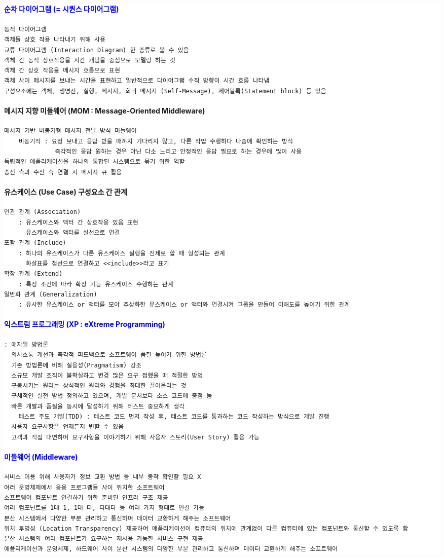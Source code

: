 
#### <span style="color:blue"> 순차 다이어그램 (= 시퀀스 다이어그램) </span> <br>
    동적 다이어그램
    객체들 상호 작용 나타내기 위해 사용
    교류 다이어그램 (Interaction Diagram) 한 종류로 볼 수 있음
    객체 간 동적 상호작용을 시간 개념을 중심으로 모델링 하는 것
    객체 간 상호 작용을 메시지 흐름으로 표현
    객체 사이 메시지를 보내는 시간을 표현하고 일반적으로 다이어그램 수직 방향이 시간 흐름 나타냄
    구성요소에는 객체, 생명선, 실행, 메시지, 회귀 메시지 (Self-Message), 제어블록(Statement block) 등 있음


#### 메시지 지향 미들웨어 (MOM : Message-Oriented Middleware)
    메시지 기반 비동기형 메시지 전달 방식 미들웨어
        비동기적 : 요청 보내고 응답 받을 때까지 기다리지 않고, 다른 작업 수행하다 나중에 확인하는 방식
                  즉각적인 응답 원하는 경우 아닌 다소 느리고 안정적인 응답 필요로 하는 경우에 많이 사용
    독립적인 애플리케이션을 하나의 통합된 시스템으로 묶기 위한 역할
    송신 측과 수신 측 연결 시 메시지 큐 활용


#### 유스케이스 (Use Case) 구성요소 간 관계
    연관 관계 (Association)
        : 유스케이스와 액터 간 상호작용 있음 표현
          유스케이스와 액터를 실선으로 연결
    포함 관계 (Include) 
        : 하나의 유스케이스가 다른 유스케이스 실행을 전제로 할 때 형성되는 관계
          화살표를 점선으로 연결하고 <<include>>라고 표기
    확장 관계 (Extend)
        : 특정 조건에 따라 확장 기능 유스케이스 수행하는 관계
    일반화 관계 (Generalization)
        : 유사한 유스케이스 or 액터를 모아 추상화한 유스케이스 or 액터와 연결시켜 그룹을 만들어 이해도를 높이기 위한 관계


#### <span style="color:blue"> 익스트림 프로그래밍 (XP : eXtreme Programming) </span> <br>
    : 애자일 방법론
      의사소통 개선과 즉각적 피드백으로 소프트웨어 품질 높이기 위한 방법론
      기존 방법론에 비해 실용성(Pragmatism) 강조
      소규모 개발 조직이 불확실하고 변경 많은 요구 접했을 때 적절한 방법
      구동시키는 원리는 상식적인 원리와 경험을 최대한 끌어올리는 것
      구체적인 실천 방법 정의하고 있으며, 개발 문서보다 소스 코드에 중점 둠
      빠른 개발과 품질을 동시에 달성하기 위해 테스트 중요하게 생각
        테스트 주도 개발(TDD) : 테스트 코드 먼저 작성 후, 테스트 코드를 통과하는 코드 작성하는 방식으로 개발 진행
      사용자 요구사항은 언제든지 변할 수 있음
      고객과 직접 대면하며 요구사항을 이야기하기 위해 사용자 스토리(User Story) 활용 가능
      

#### <span style="color:blue"> 미들웨어 (Middleware) </span>
    서비스 이용 위해 사용자가 정보 교환 방법 등 내부 동작 확인할 필요 X
    여러 운영체제에서 응용 프로그램들 사이 위치한 소프트웨어
    소프트웨어 컴포넌트 연결하기 위한 준비된 인프라 구조 제공
    여러 컴포넌트를 1대 1, 1대 다, 다대다 등 여러 가지 형태로 연결 가능
    분산 시스템에서 다양한 부분 관리하고 통신하며 데이터 교환하게 해주는 소프트웨어
    위치 투명성 (Location Transparency) 제공하여 애플리케이션이 컴퓨터의 위치에 관계없이 다른 컴퓨터에 있는 컴포넌트와 통신할 수 있도록 함
    분산 시스템의 여러 컴포넌트가 요구하는 재사용 가능한 서비스 구현 제공
    애플리케이션과 운영체제, 하드웨어 사이 분산 시스템의 다양한 부분 관리하고 통신하며 데이터 교환하게 해주는 소프트웨어
